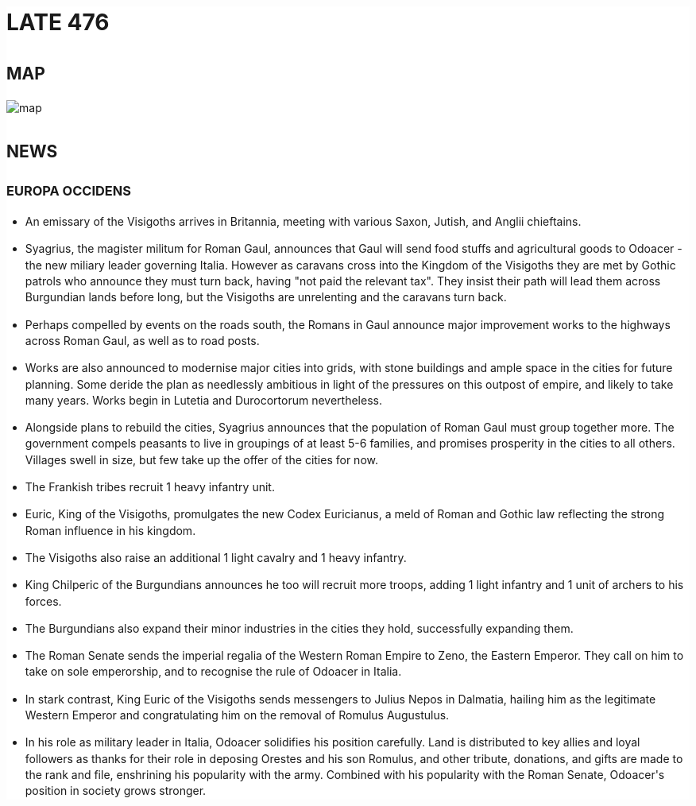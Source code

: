 # LATE 476  
  
## MAP  
![map](https://i.imgur.com/UtxL0Ms.png)
  
## NEWS  
  
### EUROPA OCCIDENS  
  
* An emissary of the Visigoths arrives in Britannia, meeting with various Saxon, Jutish, and Anglii chieftains.  
  
* Syagrius, the magister militum for Roman Gaul, announces that Gaul will send food stuffs and agricultural goods to Odoacer - the new miliary leader governing Italia. However as caravans cross into the Kingdom of the Visigoths they are met by Gothic patrols who announce they must turn back, having "not paid the relevant tax". They insist their path will lead them across Burgundian lands before long, but the Visigoths are unrelenting and the caravans turn back.  
  
* Perhaps compelled by events on the roads south, the Romans in Gaul announce major improvement works to the highways across Roman Gaul, as well as to road posts.  
  
* Works are also announced to modernise major cities into grids, with stone buildings and ample space in the cities for future planning. Some deride the plan as needlessly ambitious in light of the pressures on this outpost of empire, and likely to take many years. Works begin in Lutetia and Durocortorum nevertheless.  
  
* Alongside plans to rebuild the cities, Syagrius announces that the population of Roman Gaul must group together more. The government compels peasants to live in groupings of at least 5-6 families, and promises prosperity in the cities to all others. Villages swell in size, but few take up the offer of the cities for now.  
  
* The Frankish tribes recruit 1 heavy infantry unit.  
  
* Euric, King of the Visigoths, promulgates the new Codex Euricianus, a meld of Roman and Gothic law reflecting the strong Roman influence in his kingdom.  
  
* The Visigoths also raise an additional 1 light cavalry and 1 heavy infantry.  
  
* King Chilperic of the Burgundians announces he too will recruit more troops, adding 1 light infantry and 1 unit of archers to his forces.  
  
* The Burgundians also expand their minor industries in the cities they hold, successfully expanding them.  
  
* The Roman Senate sends the imperial regalia of the Western Roman Empire to Zeno, the Eastern Emperor. They call on him to take on sole emperorship, and to recognise the rule of Odoacer in Italia.  
  
* In stark contrast, King Euric of the Visigoths sends messengers to Julius Nepos in Dalmatia, hailing him as the legitimate Western Emperor and congratulating him on the removal of Romulus Augustulus.  
  
* In his role as military leader in Italia, Odoacer solidifies his position carefully. Land is distributed to key allies and loyal followers as thanks for their role in deposing Orestes and his son Romulus, and other tribute, donations, and gifts are made to the rank and file, enshrining his popularity with the army. Combined with his popularity with the Roman Senate, Odoacer's position in society grows stronger.  
  